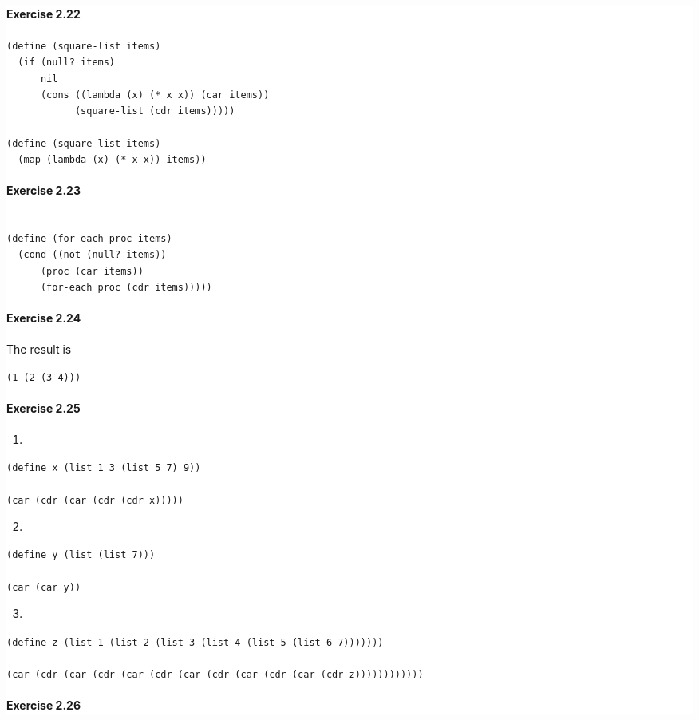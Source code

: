 

#### Exercise 2.22
```
(define (square-list items)
  (if (null? items)
      nil
      (cons ((lambda (x) (* x x)) (car items))
            (square-list (cdr items)))))

(define (square-list items)
  (map (lambda (x) (* x x)) items))
```

#### Exercise 2.23

```

(define (for-each proc items)
  (cond ((not (null? items))
      (proc (car items))
      (for-each proc (cdr items)))))
```

#### Exercise 2.24
The result is 
```
(1 (2 (3 4)))
```

#### Exercise 2.25

1.

```
(define x (list 1 3 (list 5 7) 9))

(car (cdr (car (cdr (cdr x)))))
```

2.

```
(define y (list (list 7)))

(car (car y))
```

3.

```
(define z (list 1 (list 2 (list 3 (list 4 (list 5 (list 6 7)))))))

(car (cdr (car (cdr (car (cdr (car (cdr (car (cdr (car (cdr z))))))))))))
```

#### Exercise 2.26
